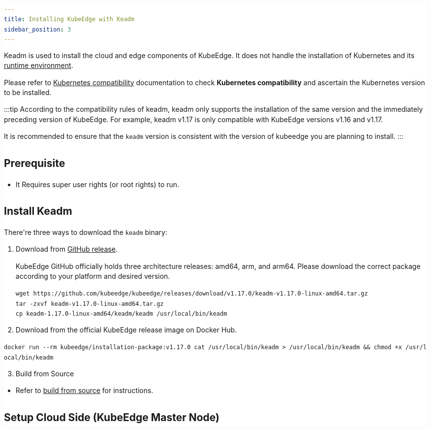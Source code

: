 ```yaml
---
title: Installing KubeEdge with Keadm
sidebar_position: 3
---
```


Keadm is used to install the cloud and edge components of KubeEdge. It does not handle the installation of Kubernetes and its [runtime environment](https://kubeedge.io/docs/setup/prerequisites/runtime).

Please refer to [Kubernetes compatibility](https://github.com/kubeedge/kubeedge#kubernetes-compatibility) documentation to check **Kubernetes compatibility** and ascertain the Kubernetes version to be installed.

:::tip
According to the compatibility rules of keadm, keadm only supports the installation of the same version and the immediately preceding version of KubeEdge. For example, keadm v1.17 is only compatible with KubeEdge versions v1.16 and v1.17. 

It is recommended to ensure that the `keadm` version is consistent with the version of kubeedge you are planning to install.
:::

## Prerequisite

- It Requires super user rights (or root rights) to run.

## Install Keadm

There're three ways to download the `keadm` binary:

1. Download from [GitHub release](https://github.com/kubeedge/kubeedge/releases).
  
    KubeEdge GitHub officially holds three architecture releases: amd64, arm, and arm64. Please download the correct package according to your platform and desired version.

    ```shell
    wget https://github.com/kubeedge/kubeedge/releases/download/v1.17.0/keadm-v1.17.0-linux-amd64.tar.gz
    tar -zxvf keadm-v1.17.0-linux-amd64.tar.gz
    cp keadm-1.17.0-linux-amd64/keadm/keadm /usr/local/bin/keadm
    ```

2. Download from the official KubeEdge release image on Docker Hub.

  ```shell
  docker run --rm kubeedge/installation-package:v1.17.0 cat /usr/local/bin/keadm > /usr/local/bin/keadm && chmod +x /usr/local/bin/keadm
  ```

3. Build from Source
  
-   Refer to [build from source](./install-with-binary#build-from-source) for instructions.

## Setup Cloud Side (KubeEdge Master Node)
